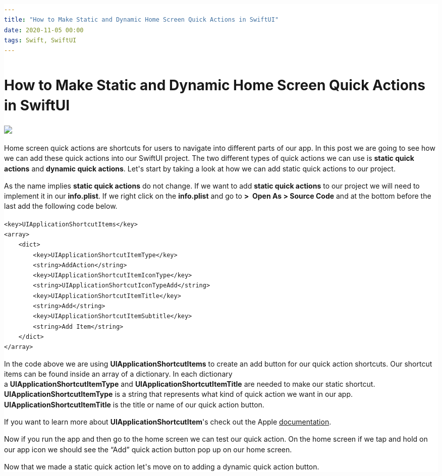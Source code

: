 ```yaml
---
title: "How to Make Static and Dynamic Home Screen Quick Actions in SwiftUI"
date: 2020-11-05 00:00
tags: Swift, SwiftUI
---
```

# How to Make Static and Dynamic Home Screen Quick Actions in SwiftUI

![](https://swifttom.com/wp-content/uploads/2020/11/screen-shot-2020-11-04-at-6.13.48-pm.png?w=558)

Home screen quick actions are shortcuts for users to navigate into different parts of our app. In this post we are going to see how we can add these quick actions into our SwiftUI project. The two different types of quick actions we can use is **static quick actions** and **dynamic quick actions**. Let's start by taking a look at how we can add static quick actions to our project.

As the name implies **static quick actions** do not change. If we want to add **static quick actions** to our project we will need to implement it in our **info.plist**. If we right click on the **info.plist** and go to **\>  Open As > Source Code** and at the bottom before the last **</dict>** add the following code below.

	<key>UIApplicationShortcutItems</key>
	<array>
		<dict>
			<key>UIApplicationShortcutItemType</key>
			<string>AddAction</string>
			<key>UIApplicationShortcutItemIconType</key>
			<string>UIApplicationShortcutIconTypeAdd</string>
			<key>UIApplicationShortcutItemTitle</key>
			<string>Add</string>
			<key>UIApplicationShortcutItemSubtitle</key>
			<string>Add Item</string>
		</dict>
	</array>

In the code above we are using **UIApplicationShortcutItems** to create an add button for our quick action shortcuts. Our shortcut items can be found inside an array of a dictionary. In each dictionary a **UIApplicationShortcutItemType** and **UIApplicationShortcutItemTitle** are needed to make our static shortcut. **UIApplicationShortcutItemType** is a string that represents what kind of quick action we want in our app. **UIApplicationShortcutItemTitle** is the title or name of our quick action button.

If you want to learn more about **UIApplicationShortcutItem**'s check out the Apple [documentation](https://developer.apple.com/library/archive/documentation/General/Reference/InfoPlistKeyReference/Articles/iPhoneOSKeys.html#//apple_ref/doc/uid/TP40009252-SW36).

Now if you run the app and then go to the home screen we can test our quick action. On the home screen if we tap and hold on our app icon we should see the “Add” quick action button pop up on our home screen.

Now that we made a static quick action let's move on to adding a dynamic quick action button.

